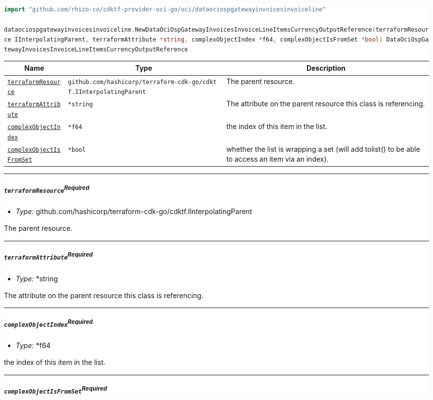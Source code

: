 ```go
import "github.com/rhizo-co/cdktf-provider-oci-go/oci/dataociospgatewayinvoicesinvoiceline"

dataociospgatewayinvoicesinvoiceline.NewDataOciOspGatewayInvoicesInvoiceLineItemsCurrencyOutputReference(terraformResource IInterpolatingParent, terraformAttribute *string, complexObjectIndex *f64, complexObjectIsFromSet *bool) DataOciOspGatewayInvoicesInvoiceLineItemsCurrencyOutputReference
```

| **Name** | **Type** | **Description** |
| --- | --- | --- |
| <code><a href="#rhizo-co-terraform-provider-oci.dataOciOspGatewayInvoicesInvoiceLine.DataOciOspGatewayInvoicesInvoiceLineItemsCurrencyOutputReference.Initializer.parameter.terraformResource">terraformResource</a></code> | <code>github.com/hashicorp/terraform-cdk-go/cdktf.IInterpolatingParent</code> | The parent resource. |
| <code><a href="#rhizo-co-terraform-provider-oci.dataOciOspGatewayInvoicesInvoiceLine.DataOciOspGatewayInvoicesInvoiceLineItemsCurrencyOutputReference.Initializer.parameter.terraformAttribute">terraformAttribute</a></code> | <code>*string</code> | The attribute on the parent resource this class is referencing. |
| <code><a href="#rhizo-co-terraform-provider-oci.dataOciOspGatewayInvoicesInvoiceLine.DataOciOspGatewayInvoicesInvoiceLineItemsCurrencyOutputReference.Initializer.parameter.complexObjectIndex">complexObjectIndex</a></code> | <code>*f64</code> | the index of this item in the list. |
| <code><a href="#rhizo-co-terraform-provider-oci.dataOciOspGatewayInvoicesInvoiceLine.DataOciOspGatewayInvoicesInvoiceLineItemsCurrencyOutputReference.Initializer.parameter.complexObjectIsFromSet">complexObjectIsFromSet</a></code> | <code>*bool</code> | whether the list is wrapping a set (will add tolist() to be able to access an item via an index). |

---

##### `terraformResource`<sup>Required</sup> <a name="terraformResource" id="rhizo-co-terraform-provider-oci.dataOciOspGatewayInvoicesInvoiceLine.DataOciOspGatewayInvoicesInvoiceLineItemsCurrencyOutputReference.Initializer.parameter.terraformResource"></a>

- *Type:* github.com/hashicorp/terraform-cdk-go/cdktf.IInterpolatingParent

The parent resource.

---

##### `terraformAttribute`<sup>Required</sup> <a name="terraformAttribute" id="rhizo-co-terraform-provider-oci.dataOciOspGatewayInvoicesInvoiceLine.DataOciOspGatewayInvoicesInvoiceLineItemsCurrencyOutputReference.Initializer.parameter.terraformAttribute"></a>

- *Type:* *string

The attribute on the parent resource this class is referencing.

---

##### `complexObjectIndex`<sup>Required</sup> <a name="complexObjectIndex" id="rhizo-co-terraform-provider-oci.dataOciOspGatewayInvoicesInvoiceLine.DataOciOspGatewayInvoicesInvoiceLineItemsCurrencyOutputReference.Initializer.parameter.complexObjectIndex"></a>

- *Type:* *f64

the index of this item in the list.

---

##### `complexObjectIsFromSet`<sup>Required</sup> <a name="complexObjectIsFromSet" id="rhizo-co-terraform-provider-oci.dataOciOspGatewayInvoicesInvoiceLine.DataOciOspGatewayInvoicesInvoiceLineItemsCurrencyOutputReference.Initializer.parameter.complexObjectIsFromSet"></a>
